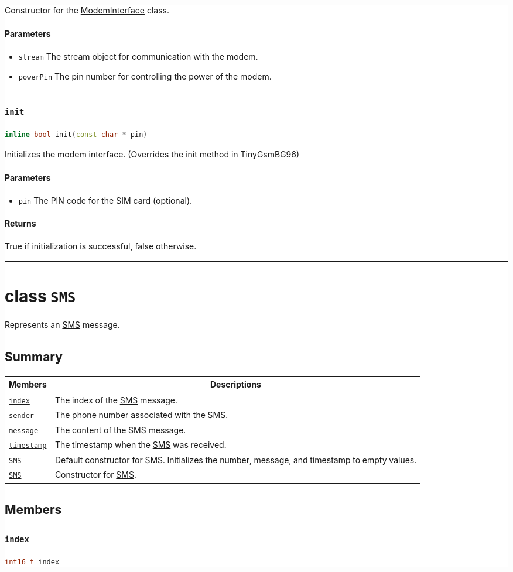 Constructor for the [ModemInterface](#class_modem_interface) class.

#### Parameters
* `stream` The stream object for communication with the modem. 

* `powerPin` The pin number for controlling the power of the modem.
<hr />

### `init` <a id="class_modem_interface_1a2f8f381994be24bb821ace646f7fde9b" class="anchor"></a>

```cpp
inline bool init(const char * pin)
```

Initializes the modem interface. (Overrides the init method in TinyGsmBG96)

#### Parameters
* `pin` The PIN code for the SIM card (optional). 

#### Returns
True if initialization is successful, false otherwise.
<hr />

# class `SMS` <a id="class_s_m_s" class="anchor"></a>

Represents an [SMS](#class_s_m_s) message.

## Summary

 Members                        | Descriptions                                
--------------------------------|---------------------------------------------
| [`index`](#class_s_m_s_1a1d7df5242fd17e58cb5c7ef1f81472fb) | The index of the [SMS](#class_s_m_s) message. |
| [`sender`](#class_s_m_s_1aafb60a0ef09724cc5e3f659505c9dab3) | The phone number associated with the [SMS](#class_s_m_s). |
| [`message`](#class_s_m_s_1ad2f3aac08b66f78472b18727a653c7c4) | The content of the [SMS](#class_s_m_s) message. |
| [`timestamp`](#class_s_m_s_1a8f275bdda4111b2ecc95f269cec70940) | The timestamp when the [SMS](#class_s_m_s) was received. |
| [`SMS`](#class_s_m_s_1ac4a683a43558570b5a9cb3a92100c29e) | Default constructor for [SMS](#class_s_m_s). Initializes the number, message, and timestamp to empty values. |
| [`SMS`](#class_s_m_s_1abb10fd15a6e3d1f3b6a9bb24123d4e0a) | Constructor for [SMS](#class_s_m_s).  |

## Members

### `index` <a id="class_s_m_s_1a1d7df5242fd17e58cb5c7ef1f81472fb" class="anchor"></a>

```cpp
int16_t index
```
